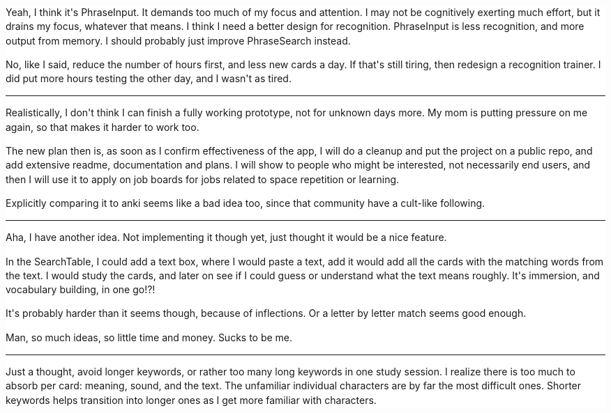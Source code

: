 Yeah, I think it's PhraseInput. It demands too much
of my focus and attention. I may not be cognitively
exerting much effort, but it drains my focus, whatever
that means. I think I need a better design for 
recognition. PhraseInput is less recognition,
and more output from memory. I should probably
just improve PhraseSearch instead. 

No, like I said, reduce the number of hours first,
and less new cards a day. If that's still tiring,
then redesign a recognition trainer.
I did put more hours testing the other day,
and I wasn't as tired.

-------------------------------

Realistically, I don't think I can finish
a fully working prototype, not for unknown days more.
My mom is putting pressure on me again, so that 
makes it harder to work too.

The new plan then is, as soon as I confirm
effectiveness of the app, I will do a cleanup
and put the project on a public repo, and add
extensive readme, documentation and plans.
I will show to people who might be interested,
not necessarily end users, and then
I will use it to apply on job boards for 
jobs related to space repetition or learning.

Explicitly comparing it to anki seems like a bad
idea too, since that community have a cult-like
following.

-------------------------------
Aha, I have another idea. Not implementing it though yet,
just thought it would be a nice feature.

In the SearchTable, I could add a text box,
where I would paste a text, add it would
add all the cards with the matching words from the text.
I would study the cards, and later on see if I 
could guess or understand what the text means roughly.
It's immersion, and vocabulary building, in one go!?!

It's probably harder than it seems though, because 
of inflections. Or a letter by letter match seems
good enough.

Man, so much ideas, so little time and money.
Sucks to be me.

-------------------------------

Just a thought, avoid longer keywords,
or rather too many long keywords in one study session.
I realize there is too much to absorb per card:
meaning, sound, and the text. The unfamiliar individual
characters are by far the most difficult ones.
Shorter keywords helps transition into longer ones
as I get more familiar with characters.
